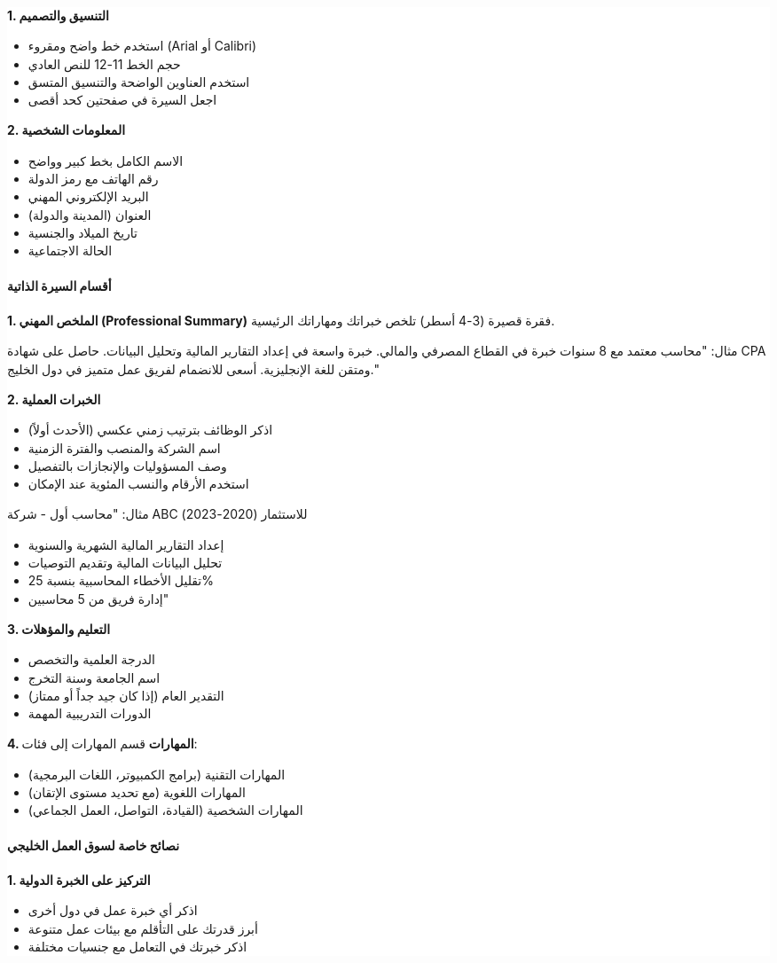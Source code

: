 **1. التنسيق والتصميم**
- استخدم خط واضح ومقروء (Arial أو Calibri)
- حجم الخط 11-12 للنص العادي
- استخدم العناوين الواضحة والتنسيق المتسق
- اجعل السيرة في صفحتين كحد أقصى

**2. المعلومات الشخصية**
- الاسم الكامل بخط كبير وواضح
- رقم الهاتف مع رمز الدولة
- البريد الإلكتروني المهني
- العنوان (المدينة والدولة)
- تاريخ الميلاد والجنسية
- الحالة الاجتماعية

#### أقسام السيرة الذاتية

**1. الملخص المهني (Professional Summary)**
فقرة قصيرة (3-4 أسطر) تلخص خبراتك ومهاراتك الرئيسية.

مثال:
"محاسب معتمد مع 8 سنوات خبرة في القطاع المصرفي والمالي. خبرة واسعة في إعداد التقارير المالية وتحليل البيانات. حاصل على شهادة CPA ومتقن للغة الإنجليزية. أسعى للانضمام لفريق عمل متميز في دول الخليج."

**2. الخبرات العملية**
- اذكر الوظائف بترتيب زمني عكسي (الأحدث أولاً)
- اسم الشركة والمنصب والفترة الزمنية
- وصف المسؤوليات والإنجازات بالتفصيل
- استخدم الأرقام والنسب المئوية عند الإمكان

مثال:
"محاسب أول - شركة ABC للاستثمار (2020-2023)
- إعداد التقارير المالية الشهرية والسنوية
- تحليل البيانات المالية وتقديم التوصيات
- تقليل الأخطاء المحاسبية بنسبة 25%
- إدارة فريق من 5 محاسبين"

**3. التعليم والمؤهلات**
- الدرجة العلمية والتخصص
- اسم الجامعة وسنة التخرج
- التقدير العام (إذا كان جيد جداً أو ممتاز)
- الدورات التدريبية المهمة

**4. المهارات**
قسم المهارات إلى فئات:
- المهارات التقنية (برامج الكمبيوتر، اللغات البرمجية)
- المهارات اللغوية (مع تحديد مستوى الإتقان)
- المهارات الشخصية (القيادة، التواصل، العمل الجماعي)

#### نصائح خاصة لسوق العمل الخليجي

**1. التركيز على الخبرة الدولية**
- اذكر أي خبرة عمل في دول أخرى
- أبرز قدرتك على التأقلم مع بيئات عمل متنوعة
- اذكر خبرتك في التعامل مع جنسيات مختلفة
